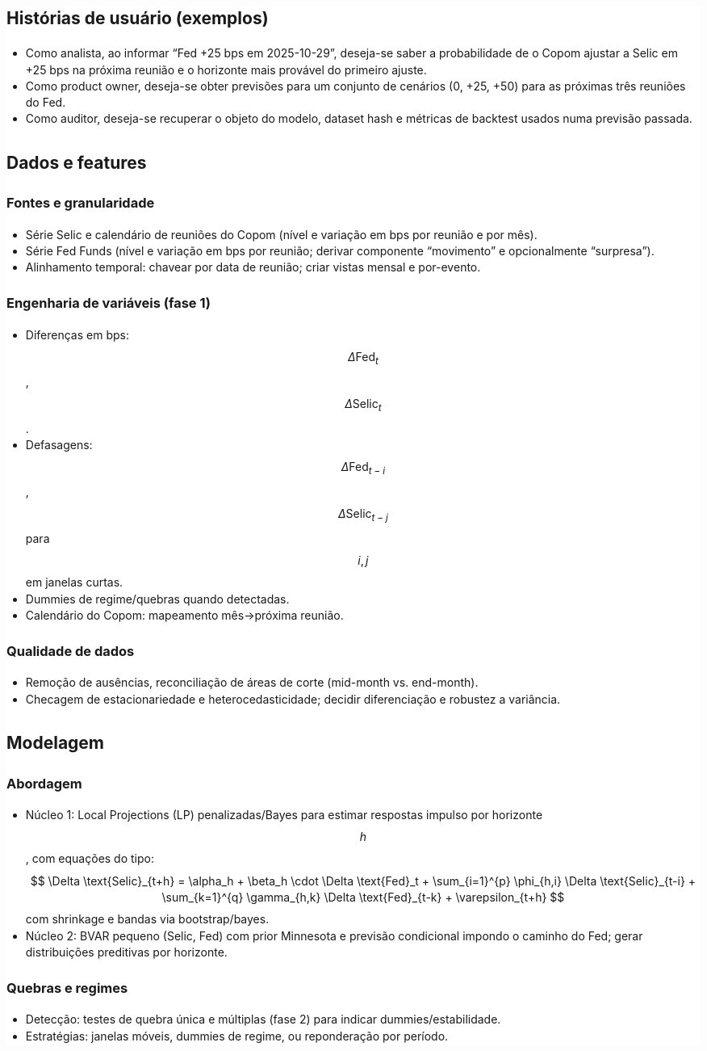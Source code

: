 ## Histórias de usuário (exemplos)

- Como analista, ao informar “Fed +25 bps em 2025-10-29”, deseja-se saber a probabilidade de o Copom ajustar a Selic em +25 bps na próxima reunião e o horizonte mais provável do primeiro ajuste.
- Como product owner, deseja-se obter previsões para um conjunto de cenários (0, +25, +50) para as próximas três reuniões do Fed.
- Como auditor, deseja-se recuperar o objeto do modelo, dataset hash e métricas de backtest usados numa previsão passada.

## Dados e features

### Fontes e granularidade

- Série Selic e calendário de reuniões do Copom (nível e variação em bps por reunião e por mês).
- Série Fed Funds (nível e variação em bps por reunião; derivar componente “movimento” e opcionalmente “surpresa”).
- Alinhamento temporal: chavear por data de reunião; criar vistas mensal e por-evento.

### Engenharia de variáveis (fase 1)

- Diferenças em bps: $$\Delta \text{Fed}_t$$, $$\Delta \text{Selic}_t$$.
- Defasagens: $$\Delta \text{Fed}_{t-i}$$, $$\Delta \text{Selic}_{t-j}$$ para $$i,j$$ em janelas curtas.
- Dummies de regime/quebras quando detectadas.
- Calendário do Copom: mapeamento mês→próxima reunião.

### Qualidade de dados

- Remoção de ausências, reconciliação de áreas de corte (mid-month vs. end-month).
- Checagem de estacionariedade e heterocedasticidade; decidir diferenciação e robustez a variância.

## Modelagem

### Abordagem

- Núcleo 1: Local Projections (LP) penalizadas/Bayes para estimar respostas impulso por horizonte $$h$$, com equações do tipo:
  $$
  \Delta \text{Selic}_{t+h} = \alpha_h + \beta_h \cdot \Delta \text{Fed}_t + \sum_{i=1}^{p} \phi_{h,i} \Delta \text{Selic}_{t-i} + \sum_{k=1}^{q} \gamma_{h,k} \Delta \text{Fed}_{t-k} + \varepsilon_{t+h}
  $$
  com shrinkage e bandas via bootstrap/bayes.
- Núcleo 2: BVAR pequeno (Selic, Fed) com prior Minnesota e previsão condicional impondo o caminho do Fed; gerar distribuições preditivas por horizonte.

### Quebras e regimes

- Detecção: testes de quebra única e múltiplas (fase 2) para indicar dummies/estabilidade.
- Estratégias: janelas móveis, dummies de regime, ou reponderação por período.

